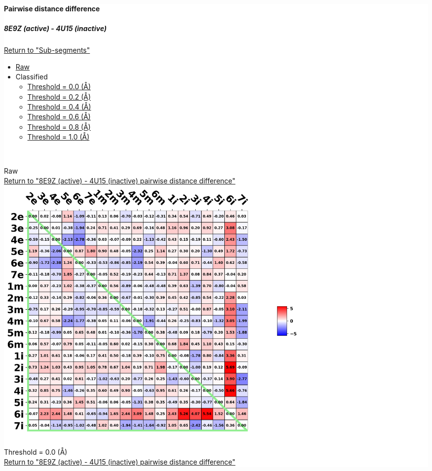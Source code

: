 #### Pairwise distance difference
<a name="pia_distmatSub-segments8e9z4u15"></a>
##### 8E9Z (active) - 4U15 (inactive)
[Return to "Sub-segments"](#Sub-segments)<br>
- [Raw](#rawpia_distmatSub-segments8e9z4u15)<br>
- Classified<br>
    - [Threshold = 0.0 (Å)](#0_0pia_distmatSub-segments8e9z4u15)<br>
    - [Threshold = 0.2 (Å)](#0_2pia_distmatSub-segments8e9z4u15)<br>
    - [Threshold = 0.4 (Å)](#0_4pia_distmatSub-segments8e9z4u15)<br>
    - [Threshold = 0.6 (Å)](#0_6pia_distmatSub-segments8e9z4u15)<br>
    - [Threshold = 0.8 (Å)](#0_8pia_distmatSub-segments8e9z4u15)<br>
    - [Threshold = 1.0 (Å)](#1_0pia_distmatSub-segments8e9z4u15)<br>
<br>

<a name="rawpia_distmatSub-segments8e9z4u15"></a>
Raw<br>
[Return to "8E9Z (active) - 4U15 (inactive) pairwise distance difference"](#pia_distmatSub-segments8e9z4u15)<br>
<img src="diff_a.8e9z-i.4u15/pia_distmat/pia_distmat_raw.png" alt="drawing" width="600"/>
<br><br>
<a name="0_0pia_distmatSub-segments8e9z4u15"></a>
Threshold = 0.0 (Å)<br>
[Return to "8E9Z (active) - 4U15 (inactive) pairwise distance difference"](#pia_distmatSub-segments8e9z4u15)<br>